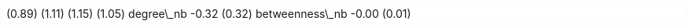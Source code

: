 <td style="padding-right: 12px; border: none;">
(0.89)
</td>
<td style="padding-right: 12px; border: none;">
(1.11)
</td>
<td style="padding-right: 12px; border: none;">
(1.15)
</td>
<td style="padding-right: 12px; border: none;">
(1.05)
</td>
</tr>
<tr>
<td style="padding-right: 12px; border: none;">
degree\_nb
</td>
<td style="padding-right: 12px; border: none;">
-0.32
</td>
<td style="padding-right: 12px; border: none;">
</td>
<td style="padding-right: 12px; border: none;">
</td>
<td style="padding-right: 12px; border: none;">
</td>
</tr>
<tr>
<td style="padding-right: 12px; border: none;">
</td>
<td style="padding-right: 12px; border: none;">
(0.32)
</td>
<td style="padding-right: 12px; border: none;">
</td>
<td style="padding-right: 12px; border: none;">
</td>
<td style="padding-right: 12px; border: none;">
</td>
</tr>
<tr>
<td style="padding-right: 12px; border: none;">
betweenness\_nb
</td>
<td style="padding-right: 12px; border: none;">
-0.00
</td>
<td style="padding-right: 12px; border: none;">
</td>
<td style="padding-right: 12px; border: none;">
</td>
<td style="padding-right: 12px; border: none;">
</td>
</tr>
<tr>
<td style="padding-right: 12px; border: none;">
</td>
<td style="padding-right: 12px; border: none;">
(0.01)
</td>
<td style="padding-right: 12px; border: none;">
</td>
<td style="padding-right: 12px; border: none;">
</td>